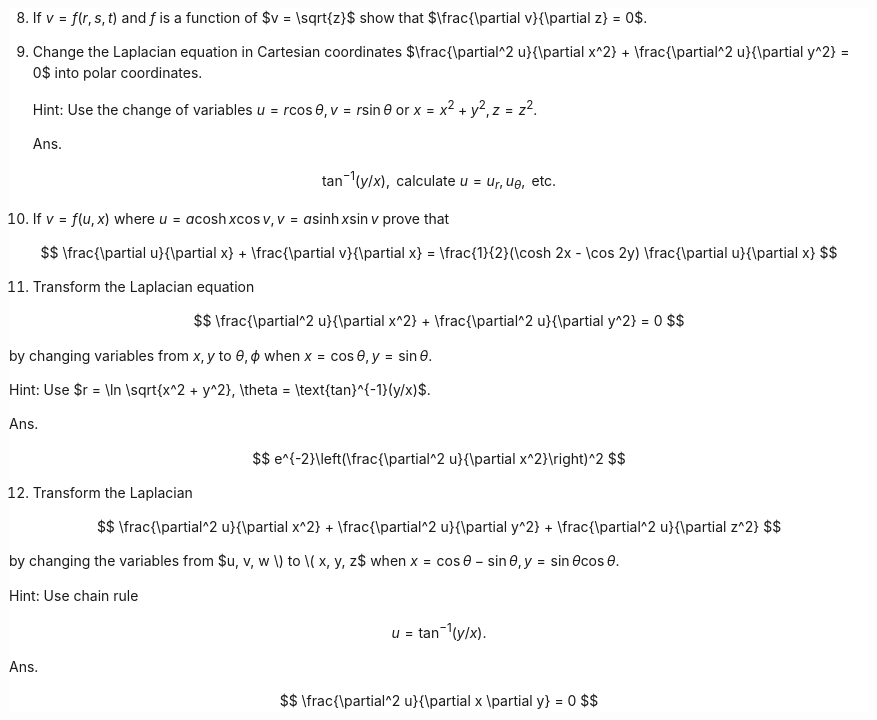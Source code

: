 8. If $v = f(r, s, t)$ and $f$ is a function of $v = \sqrt{z}$ show that $\frac{\partial v}{\partial z} = 0$.

9. Change the Laplacian equation in Cartesian coordinates $\frac{\partial^2 u}{\partial x^2} + \frac{\partial^2 u}{\partial y^2} = 0$ into polar coordinates.

   Hint: Use the change of variables $u = r \cos \theta, v = r \sin \theta$ or $x = x^2 + y^2, z = z^2$.

   Ans.

$$
   \text{tan}^{-1}(y/x), \text{ calculate } u = u_r, u_\theta, \text{ etc.}
$$

10. If $v = f(u, x)$ where $u = a \cosh x \cos v, v = a \sinh x \sin v$ prove that 

$$
   \frac{\partial u}{\partial x} + \frac{\partial v}{\partial x} = \frac{1}{2}(\cosh 2x - \cos 2y) \frac{\partial u}{\partial x}
$$

11. Transform the Laplacian equation 

$$
\frac{\partial^2 u}{\partial x^2} + \frac{\partial^2 u}{\partial y^2} = 0
$$

by changing variables from $x, y$ to $\theta, \phi$ when $x = \cos \theta, y = \sin \theta$.

Hint: Use $r = \ln \sqrt{x^2 + y^2}, \theta = \text{tan}^{-1}(y/x)$.

Ans.

$$
    e^{-2}\left(\frac{\partial^2 u}{\partial x^2}\right)^2
$$

12. Transform the Laplacian 

$$
\frac{\partial^2 u}{\partial x^2} + \frac{\partial^2 u}{\partial y^2} + \frac{\partial^2 u}{\partial z^2}
$$

by changing the variables from $u, v, w \) to \( x, y, z$ when $x = \cos \theta - \sin \theta, y = \sin \theta \cos \theta$.

Hint: Use chain rule 

$$
    u = \text{tan}^{-1}(y/x).
$$

Ans.

$$
    \frac{\partial^2 u}{\partial x \partial y} = 0
$$
